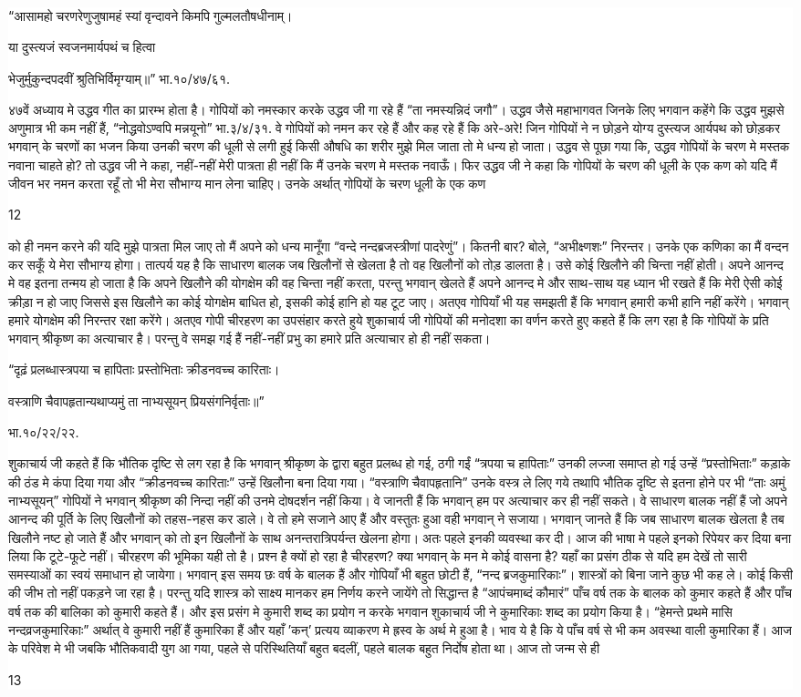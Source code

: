 “आसामहो चरणरेणुजुषामहं स्यां वृन्दावने किमपि गुल्मलतौषधीनाम्।

या दुस्त्यजं स्वजनमार्यपथं च हित्वा

भेजुर्मुकुन्दपदवीं श्रुतिभिर्विमृग्याम्॥” भा.१०/४७/६१.

४७वें अध्याय मे उद्धव गीत का प्रारम्भ होता है। गोपियों को नमस्कार करके उद्धव जी गा रहे हैं “ता नमस्यन्निदं जगौ”। उद्धव जैसे महाभागवत जिनके लिए भगवान कहेंगे कि उद्धव मुझसे अणुमात्र भी कम नहीं हैं, “नोद्धवोऽण्वपि मन्नयूनो” भा.३/४/३१. वे गोपियों को नमन कर रहे हैं और कह रहे हैं कि अरे-अरे! जिन गोपियों ने न छोड़ने योग्य दुस्त्यज आर्यपथ को छोड़कर भगवान् के चरणों का भजन किया उनकी चरण की धूली से लगी हुई किसी औषधि का शरीर मुझे मिल जाता तो मे धन्य हो जाता। उद्धव से पूछा गया कि, उद्धव गोपियों के चरण मे मस्तक नवाना चाहते हो? तो उद्धव जी ने कहा, नहीं-नहीं मेरी पात्रता ही नहीं कि मैं उनके चरण मे मस्तक नवाऊँ। फिर उद्धव जी ने कहा कि गोपियों के चरण की धूली के एक कण को यदि मैं जीवन भर नमन करता रहूँ तो भी मेरा सौभाग्य मान लेना चाहिए। उनके अर्थात् गोपियों के चरण धूली के एक कण

12

को ही नमन करने की यदि मुझे पात्रता मिल जाए तो मैं अपने को धन्य मानूँगा “वन्दे नन्दब्रजस्त्रीणां पादरेणुं”। कितनी बार? बोले, “अभीक्ष्णशः” निरन्तर। उनके एक कणिका का मैं वन्दन कर सकूँ ये मेरा सौभाग्य होगा। तात्पर्य यह है कि साधारण बालक जब खिलौनों से खेलता है तो वह खिलौनों को तोड़ डालता है। उसे कोई खिलौने की चिन्ता नहीं होती। अपने आनन्द मे वह इतना तन्मय हो जाता है कि अपने खिलौने की योगक्षेम की वह चिन्ता नहीं करता, परन्तु भगवान् खेलते हैं अपने आनन्द मे और साथ-साथ यह ध्यान भी रखते हैं कि मेरी ऐसी कोई क्रीड़ा न हो जाए जिससे इस खिलौने का कोई योगक्षेम बाधित हो, इसकी कोई हानि हो यह टूट जाए। अतएव गोपियाँ भी यह समझती हैं कि भगवान् हमारी कभी हानि नहीं करेंगे। भगवान् हमारे योगक्षेम की निरन्तर रक्षा करेंगे। अतएव गोपी चीरहरण का उपसंहार करते हुये शुकाचार्य जी गोपियों की मनोदशा का वर्णन करते हुए कहते हैं कि लग रहा है कि गोपियों के प्रति भगवान् श्रीकृष्ण का अत्याचार है। परन्तु वे समझ गई हैं नहीं-नहीं प्रभु का हमारे प्रति अत्याचार हो ही नहीं सकता।

“दृढ़ं प्रलब्धास्त्रपया च हापिताः प्रस्तोभिताः क्रीडनवच्च कारिताः।

वस्त्राणि चैवापहृतान्यथाप्यमुं ता नाभ्यसूयन् प्रियसंगनिर्वृताः॥”

भा.१०/२२/२२.

शुकाचार्य जी कहते हैं कि भौतिक दृष्टि से लग रहा है कि भगवान् श्रीकृष्ण के द्वारा बहुत प्रलब्ध हो गई, ठगी गईं “त्रपया च हापिताः” उनकी लज्जा समाप्त हो गई उन्हें “प्रस्तोभिताः” कड़ाके की ठंड मे कंपा दिया गया और “क्रीडनवच्च कारिताः” उन्हें खिलौना बना दिया गया। “वस्त्राणि चैवापहृतानि” उनके वस्त्र ले लिए गये तथापि भौतिक दृष्टि से इतना होने पर भी “ताः अमुं नाभ्यसूयन्” गोपियों ने भगवान् श्रीकृष्ण की निन्दा नहीं की उनमे दोषदर्शन नहीं किया। वे जानती हैं कि भगवान् हम पर अत्याचार कर ही नहीं सकते। वे साधारण बालक नहीं हैं जो अपने आनन्द की पूर्ति के लिए खिलौनों को तहस-नहस कर डाले। वे तो हमे सजाने आए हैं और वस्तुतः हुआ वही भगवान् ने सजाया। भगवान् जानते हैं कि जब साधारण बालक खेलता है तब खिलौने नष्ट हो जाते हैं और भगवान् को तो इन खिलौनों के साथ अनन्तरात्रिपर्यन्त खेलना होगा। अतः पहले इनकी व्यवस्था कर दी। आज की भाषा मे पहले इनको रिपेयर कर दिया बना लिया कि टूटे-फूटे नहीं। चीरहरण की भूमिका यही तो है। प्रश्न है क्यों हो रहा है चीरहरण? क्या भगवान् के मन मे कोई वासना है? यहाँ का प्रसंग ठीक से यदि हम देखें तो सारी समस्याओं का स्वयं समाधान हो जायेगा। भगवान् इस समय छः वर्ष के बालक हैं और गोपियाँ भी बहुत छोटी हैं, “नन्द ब्रजकुमारिकाः”। शास्त्रों को बिना जाने कुछ भी कह ले। कोई किसी की जीभ तो नहीं पकड़ने जा रहा है। परन्तु यदि शास्त्र को साक्ष्य मानकर हम निर्णय करने जायेंगे तो सिद्धान्त है “आपंचमाब्दं कौमारं” पाँच वर्ष तक के बालक को कुमार कहते हैं और पाँच वर्ष तक की बालिका को कुमारी कहते हैं। और इस प्रसंग मे कुमारी शब्द का प्रयोग न करके भगवान शुकाचार्य जी ने कुमारिकाः शब्द का प्रयोग किया है। “हेमन्ते प्रथमे मासि नन्दव्रजकुमारिकाः” अर्थात् वे कुमारी नहीं हैं कुमारिका हैं और यहाँ ’कन्’ प्रत्यय व्याकरण मे ह्रस्व के अर्थ मे हुआ है। भाव ये है कि ये पाँच वर्ष से भी कम अवस्था वाली कुमारिका हैं। आज के परिवेश मे भी जबकि भौतिकवादी युग आ गया, पहले से परिस्थितियाँ बहुत बदलीं, पहले बालक बहुत निर्दोष होता था। आज तो जन्म से ही

13
